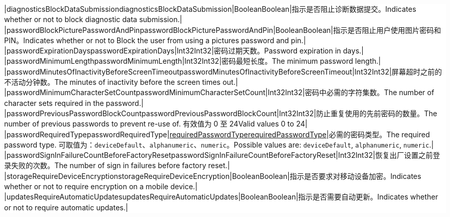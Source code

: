 |<span data-ttu-id="ffcb0-220">diagnosticsBlockDataSubmission</span><span class="sxs-lookup"><span data-stu-id="ffcb0-220">diagnosticsBlockDataSubmission</span></span>|<span data-ttu-id="ffcb0-221">Boolean</span><span class="sxs-lookup"><span data-stu-id="ffcb0-221">Boolean</span></span>|<span data-ttu-id="ffcb0-222">指示是否阻止诊断数据提交。</span><span class="sxs-lookup"><span data-stu-id="ffcb0-222">Indicates whether or not to block diagnostic data submission.</span></span>|
|<span data-ttu-id="ffcb0-223">passwordBlockPicturePasswordAndPin</span><span class="sxs-lookup"><span data-stu-id="ffcb0-223">passwordBlockPicturePasswordAndPin</span></span>|<span data-ttu-id="ffcb0-224">Boolean</span><span class="sxs-lookup"><span data-stu-id="ffcb0-224">Boolean</span></span>|<span data-ttu-id="ffcb0-225">指示是否阻止用户使用图片密码和 PIN。</span><span class="sxs-lookup"><span data-stu-id="ffcb0-225">Indicates whether or not to Block the user from using a pictures password and pin.</span></span>|
|<span data-ttu-id="ffcb0-226">passwordExpirationDays</span><span class="sxs-lookup"><span data-stu-id="ffcb0-226">passwordExpirationDays</span></span>|<span data-ttu-id="ffcb0-227">Int32</span><span class="sxs-lookup"><span data-stu-id="ffcb0-227">Int32</span></span>|<span data-ttu-id="ffcb0-228">密码过期天数。</span><span class="sxs-lookup"><span data-stu-id="ffcb0-228">Password expiration in days.</span></span>|
|<span data-ttu-id="ffcb0-229">passwordMinimumLength</span><span class="sxs-lookup"><span data-stu-id="ffcb0-229">passwordMinimumLength</span></span>|<span data-ttu-id="ffcb0-230">Int32</span><span class="sxs-lookup"><span data-stu-id="ffcb0-230">Int32</span></span>|<span data-ttu-id="ffcb0-231">密码最短长度。</span><span class="sxs-lookup"><span data-stu-id="ffcb0-231">The minimum password length.</span></span>|
|<span data-ttu-id="ffcb0-232">passwordMinutesOfInactivityBeforeScreenTimeout</span><span class="sxs-lookup"><span data-stu-id="ffcb0-232">passwordMinutesOfInactivityBeforeScreenTimeout</span></span>|<span data-ttu-id="ffcb0-233">Int32</span><span class="sxs-lookup"><span data-stu-id="ffcb0-233">Int32</span></span>|<span data-ttu-id="ffcb0-234">屏幕超时之前的不活动分钟数。</span><span class="sxs-lookup"><span data-stu-id="ffcb0-234">The minutes of inactivity before the screen times out.</span></span>|
|<span data-ttu-id="ffcb0-235">passwordMinimumCharacterSetCount</span><span class="sxs-lookup"><span data-stu-id="ffcb0-235">passwordMinimumCharacterSetCount</span></span>|<span data-ttu-id="ffcb0-236">Int32</span><span class="sxs-lookup"><span data-stu-id="ffcb0-236">Int32</span></span>|<span data-ttu-id="ffcb0-237">密码中必需的字符集数。</span><span class="sxs-lookup"><span data-stu-id="ffcb0-237">The number of character sets required in the password.</span></span>|
|<span data-ttu-id="ffcb0-238">passwordPreviousPasswordBlockCount</span><span class="sxs-lookup"><span data-stu-id="ffcb0-238">passwordPreviousPasswordBlockCount</span></span>|<span data-ttu-id="ffcb0-239">Int32</span><span class="sxs-lookup"><span data-stu-id="ffcb0-239">Int32</span></span>|<span data-ttu-id="ffcb0-240">防止重复使用的先前密码的数量。</span><span class="sxs-lookup"><span data-stu-id="ffcb0-240">The number of previous passwords to prevent re-use of.</span></span> <span data-ttu-id="ffcb0-241">有效值为 0 至 24</span><span class="sxs-lookup"><span data-stu-id="ffcb0-241">Valid values 0 to 24</span></span>|
|<span data-ttu-id="ffcb0-242">passwordRequiredType</span><span class="sxs-lookup"><span data-stu-id="ffcb0-242">passwordRequiredType</span></span>|[<span data-ttu-id="ffcb0-243">requiredPasswordType</span><span class="sxs-lookup"><span data-stu-id="ffcb0-243">requiredPasswordType</span></span>](../resources/intune-deviceconfig-requiredpasswordtype.md)|<span data-ttu-id="ffcb0-244">必需的密码类型。</span><span class="sxs-lookup"><span data-stu-id="ffcb0-244">The required password type.</span></span> <span data-ttu-id="ffcb0-245">可取值为：`deviceDefault`、`alphanumeric`、`numeric`。</span><span class="sxs-lookup"><span data-stu-id="ffcb0-245">Possible values are: `deviceDefault`, `alphanumeric`, `numeric`.</span></span>|
|<span data-ttu-id="ffcb0-246">passwordSignInFailureCountBeforeFactoryReset</span><span class="sxs-lookup"><span data-stu-id="ffcb0-246">passwordSignInFailureCountBeforeFactoryReset</span></span>|<span data-ttu-id="ffcb0-247">Int32</span><span class="sxs-lookup"><span data-stu-id="ffcb0-247">Int32</span></span>|<span data-ttu-id="ffcb0-248">恢复出厂设置之前登录失败的次数。</span><span class="sxs-lookup"><span data-stu-id="ffcb0-248">The number of sign in failures before factory reset.</span></span>|
|<span data-ttu-id="ffcb0-249">storageRequireDeviceEncryption</span><span class="sxs-lookup"><span data-stu-id="ffcb0-249">storageRequireDeviceEncryption</span></span>|<span data-ttu-id="ffcb0-250">Boolean</span><span class="sxs-lookup"><span data-stu-id="ffcb0-250">Boolean</span></span>|<span data-ttu-id="ffcb0-251">指示是否要求对移动设备加密。</span><span class="sxs-lookup"><span data-stu-id="ffcb0-251">Indicates whether or not to require encryption on a mobile device.</span></span>|
|<span data-ttu-id="ffcb0-252">updatesRequireAutomaticUpdates</span><span class="sxs-lookup"><span data-stu-id="ffcb0-252">updatesRequireAutomaticUpdates</span></span>|<span data-ttu-id="ffcb0-253">Boolean</span><span class="sxs-lookup"><span data-stu-id="ffcb0-253">Boolean</span></span>|<span data-ttu-id="ffcb0-254">指示是否需要自动更新。</span><span class="sxs-lookup"><span data-stu-id="ffcb0-254">Indicates whether or not to require automatic updates.</span></span>|